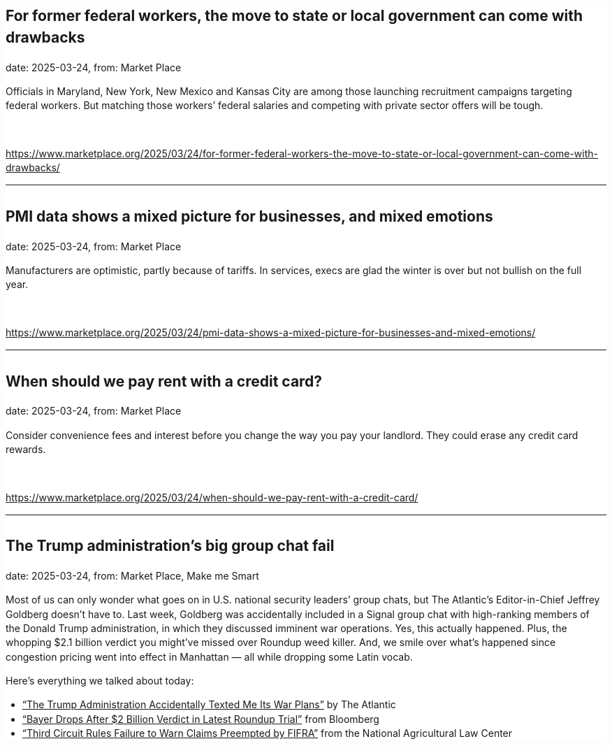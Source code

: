 ## For former federal workers, the move to state or local government can come with drawbacks

date: 2025-03-24, from: Market Place

Officials in Maryland, New York, New Mexico and Kansas City are among those launching recruitment campaigns targeting federal workers. But matching those workers’ federal salaries and competing with private sector offers will be tough.  

<br> 

<https://www.marketplace.org/2025/03/24/for-former-federal-workers-the-move-to-state-or-local-government-can-come-with-drawbacks/>

---

## PMI data shows a mixed picture for businesses, and mixed emotions

date: 2025-03-24, from: Market Place

Manufacturers are optimistic, partly because of tariffs. In services, execs are glad the winter is over but not bullish on the full year. 

<br> 

<https://www.marketplace.org/2025/03/24/pmi-data-shows-a-mixed-picture-for-businesses-and-mixed-emotions/>

---

## When should we pay rent with a credit card?

date: 2025-03-24, from: Market Place

Consider convenience fees and interest before you change the way you pay your landlord. They could erase any credit card rewards. 

<br> 

<https://www.marketplace.org/2025/03/24/when-should-we-pay-rent-with-a-credit-card/>

---

## The Trump administration’s big group chat fail

date: 2025-03-24, from: Market Place, Make me Smart

<p></p>
<p>Most of us can only wonder what goes on in U.S. national security leaders’ group chats, but The Atlantic’s Editor-in-Chief Jeffrey Goldberg doesn&#8217;t have to. Last week, Goldberg was accidentally included in a Signal group chat with high-ranking members of the Donald Trump administration, in which they discussed imminent war operations. Yes, this actually happened. Plus, the whopping $2.1 billion verdict you might&#8217;ve missed over Roundup weed killer. And, we smile over what&#8217;s happened since congestion pricing went into effect in Manhattan — all while dropping some Latin vocab.</p>
<p>Here’s everything we talked about today:</p>
<ul>
<li><a href="https://www.theatlantic.com/politics/archive/2025/03/trump-administration-accidentally-texted-me-its-war-plans/682151/?gift=GuFjynUPlQ-zrcYq6zj49A2BiU_Ms6VVJ5YvexSGNEk&amp;utm_source=copy-link&amp;utm_medium=social&amp;utm_campaign=share" target="_blank" rel="noreferrer noopener">“The Trump Administration Accidentally Texted Me Its War Plans”</a> by The Atlantic </li>
<li><a href="https://www.bloomberg.com/news/articles/2025-03-22/bayer-hit-with-2-billion-roundup-verdict-in-us-state-of-georgia?sref=yaJhKSOh" target="_blank" rel="noreferrer noopener">“Bayer Drops After $2 Billion Verdict in Latest Roundup Trial”</a> from Bloomberg </li>
<li><a href="https://nationalaglawcenter.org/third-circuit-rules-failure-to-warn-claims-preempted-by-fifra/" target="_blank" rel="noreferrer noopener">“Third Circuit Rules Failure to Warn Claims Preempted by FIFRA”</a> from the National Agricultural Law Center </li>